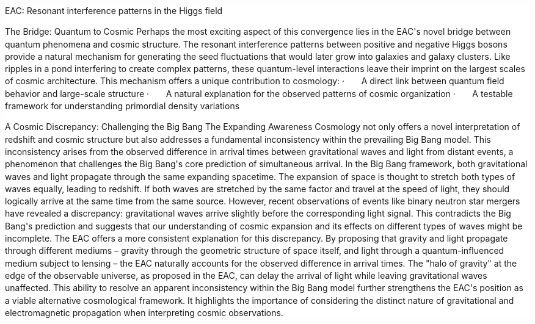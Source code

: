 EAC: Resonant
interference patterns in the Higgs field

The Bridge: Quantum to Cosmic
Perhaps the most
exciting aspect of this convergence lies in the EAC's novel bridge between
quantum phenomena and cosmic structure. The resonant interference patterns
between positive and negative Higgs bosons provide a natural mechanism for
generating the seed fluctuations that would later grow into galaxies and galaxy
clusters. Like ripples in a pond interfering to create complex patterns, these
quantum-level interactions leave their imprint on the largest scales of cosmic
architecture.
This mechanism
offers a unique contribution to cosmology:
·       A direct link between quantum field behavior
and large-scale structure
·       A natural explanation for the observed patterns
of cosmic organization
·       A testable framework for understanding
primordial density variations

A Cosmic Discrepancy: Challenging the
Big Bang
The Expanding
Awareness Cosmology not only offers a novel interpretation of redshift and
cosmic structure but also addresses a fundamental inconsistency within the
prevailing Big Bang model. This inconsistency arises from the observed
difference in arrival times between gravitational waves and light from distant
events, a phenomenon that challenges the Big Bang's core prediction of
simultaneous arrival.
In the Big Bang
framework, both gravitational waves and light propagate through the same
expanding spacetime. The expansion of space is thought to stretch both types of
waves equally, leading to redshift. If both waves are stretched by the same
factor and travel at the speed of light, they should logically arrive at the
same time from the same source.
However, recent
observations of events like binary neutron star mergers have revealed a
discrepancy: gravitational waves arrive slightly before the
corresponding light signal. This contradicts the Big Bang's prediction and
suggests that our understanding of cosmic expansion and its effects on
different types of waves might be incomplete.
The EAC offers a
more consistent explanation for this discrepancy. By proposing that gravity and
light propagate through different mediums – gravity through the geometric
structure of space itself, and light through a quantum-influenced medium
subject to lensing – the EAC naturally accounts for the observed difference in
arrival times. The "halo of gravity" at the edge of the observable
universe, as proposed in the EAC, can delay the arrival of light while leaving
gravitational waves unaffected.
This ability to
resolve an apparent inconsistency within the Big Bang model further strengthens
the EAC's position as a viable alternative cosmological framework. It
highlights the importance of considering the distinct nature of gravitational
and electromagnetic propagation when interpreting cosmic observations.
